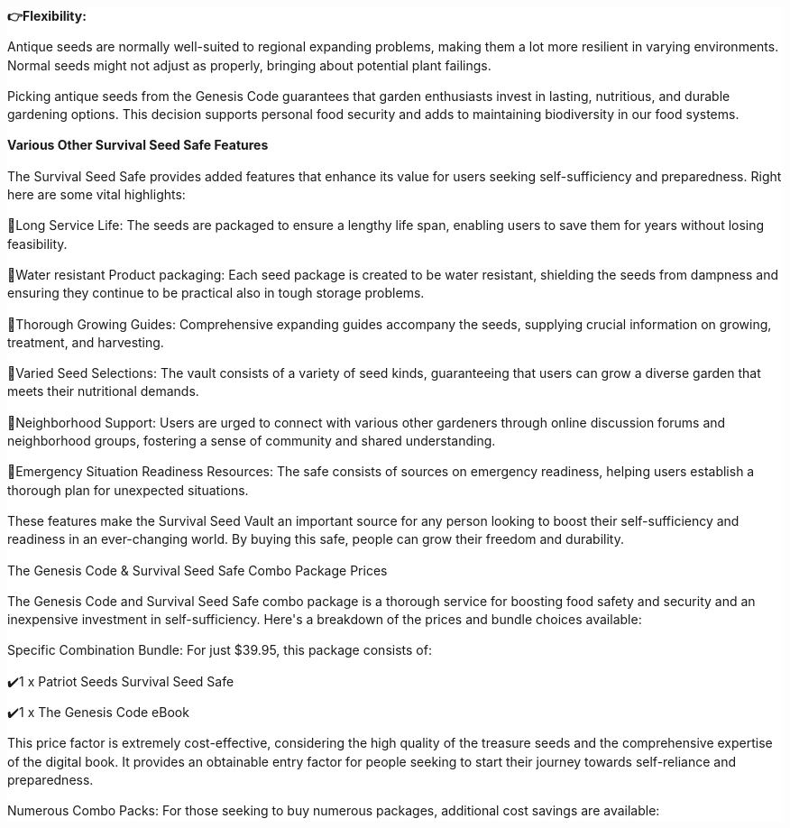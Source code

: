 **👉Flexibility:**

Antique seeds are normally well-suited to regional expanding problems, making them a lot more resilient in varying environments. Normal seeds might not adjust as properly, bringing about potential plant failings.

Picking antique seeds from the Genesis Code guarantees that garden enthusiasts invest in lasting, nutritious, and durable gardening options. This decision supports personal food security and adds to maintaining biodiversity in our food systems.




**Various Other Survival Seed Safe Features**

The Survival Seed Safe provides added features that enhance its value for users seeking self-sufficiency and preparedness. Right here are some vital highlights:

🌟Long Service Life: The seeds are packaged to ensure a lengthy life span, enabling users to save them for years without losing feasibility.

🌟Water resistant Product packaging: Each seed package is created to be water resistant, shielding the seeds from dampness and ensuring they continue to be practical also in tough storage problems.

🌟Thorough Growing Guides: Comprehensive expanding guides accompany the seeds, supplying crucial information on growing, treatment, and harvesting.

🌟Varied Seed Selections: The vault consists of a variety of seed kinds, guaranteeing that users can grow a diverse garden that meets their nutritional demands.

🌟Neighborhood Support: Users are urged to connect with various other gardeners through online discussion forums and neighborhood groups, fostering a sense of community and shared understanding.

🌟Emergency Situation Readiness Resources: The safe consists of sources on emergency readiness, helping users establish a thorough plan for unexpected situations.

These features make the Survival Seed Vault an important source for any person looking to boost their self-sufficiency and readiness in an ever-changing world. By buying this safe, people can grow their freedom and durability.


The Genesis Code & Survival Seed Safe Combo Package Prices

The Genesis Code and Survival Seed Safe combo package is a thorough service for boosting food safety and security and an inexpensive investment in self-sufficiency. Here's a breakdown of the prices and bundle choices available:

Specific Combination Bundle: For just $39.95, this package consists of:

✔️1 x Patriot Seeds Survival Seed Safe

✔️1 x The Genesis Code eBook

 

This price factor is extremely cost-effective, considering the high quality of the treasure seeds and the comprehensive expertise of the digital book. It provides an obtainable entry factor for people seeking to start their journey towards self-reliance and preparedness.

 

Numerous Combo Packs: For those seeking to buy numerous packages, additional cost savings are available:
